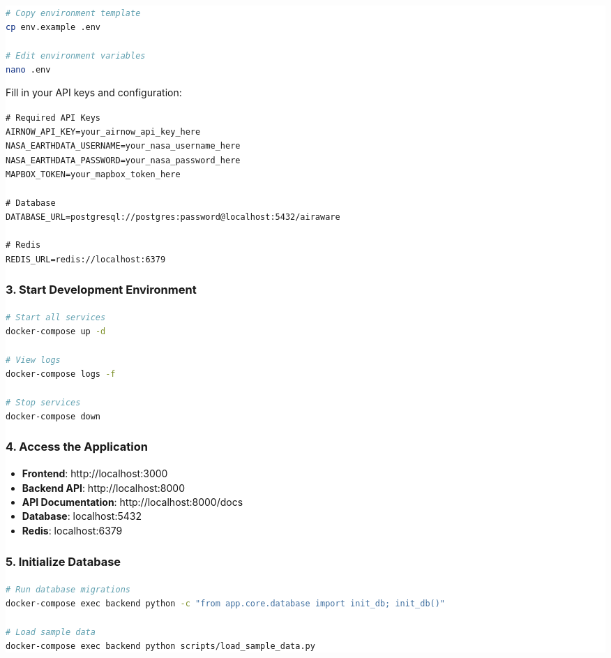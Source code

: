 ```bash
# Copy environment template
cp env.example .env

# Edit environment variables
nano .env
```

Fill in your API keys and configuration:

```env
# Required API Keys
AIRNOW_API_KEY=your_airnow_api_key_here
NASA_EARTHDATA_USERNAME=your_nasa_username_here
NASA_EARTHDATA_PASSWORD=your_nasa_password_here
MAPBOX_TOKEN=your_mapbox_token_here

# Database
DATABASE_URL=postgresql://postgres:password@localhost:5432/airaware

# Redis
REDIS_URL=redis://localhost:6379
```

### 3. Start Development Environment

```bash
# Start all services
docker-compose up -d

# View logs
docker-compose logs -f

# Stop services
docker-compose down
```

### 4. Access the Application

- **Frontend**: http://localhost:3000
- **Backend API**: http://localhost:8000
- **API Documentation**: http://localhost:8000/docs
- **Database**: localhost:5432
- **Redis**: localhost:6379

### 5. Initialize Database

```bash
# Run database migrations
docker-compose exec backend python -c "from app.core.database import init_db; init_db()"

# Load sample data
docker-compose exec backend python scripts/load_sample_data.py
```
